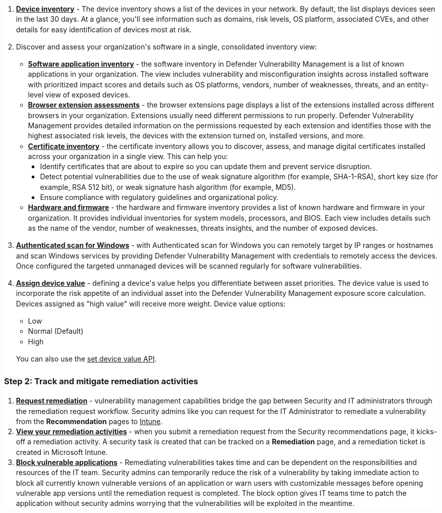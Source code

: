 1. [**Device inventory**](/defender-endpoint/machines-view-overview) - The device inventory shows a list of the devices in your network. By default, the list displays devices seen in the last 30 days. At a glance, you'll see information such as domains, risk levels, OS platform, associated CVEs, and other details for easy identification of devices most at risk.

2. Discover and assess your organization's software in a single, consolidated inventory view:
    - [**Software application inventory**](tvm-software-inventory.md) - the software inventory in Defender Vulnerability Management is a list of known applications in your organization. The view includes vulnerability and misconfiguration insights across installed software with prioritized impact scores and details such as OS platforms, vendors, number of weaknesses, threats, and an entity-level view of exposed devices.
    - [**Browser extension assessments**](tvm-browser-extensions.md) - the browser extensions page displays a list of the extensions installed across different browsers in your organization. Extensions usually need different permissions to run properly. Defender Vulnerability Management provides detailed information on the permissions requested by each extension and identifies those with the highest associated risk levels, the devices with the extension turned on, installed versions, and more.
    - [**Certificate inventory**](tvm-certificate-inventory.md) - the certificate inventory allows you to discover, assess, and manage digital certificates installed across your organization in a single view. This can help you:
        - Identify certificates that are about to expire so you can update them and prevent service disruption.
        - Detect potential vulnerabilities due to the use of weak signature algorithm (for example, SHA-1-RSA), short key size (for example, RSA 512 bit), or weak signature hash algorithm (for example, MD5).
        - Ensure compliance with regulatory guidelines and organizational policy.
    - [**Hardware and firmware**](tvm-certificate-inventory.md) - the hardware and firmware inventory provides a list of known hardware and firmware in your organization. It provides individual inventories for system models, processors, and BIOS. Each view includes details such as the name of the vendor, number of weaknesses, threats insights, and the number of exposed devices.

3. [**Authenticated scan for Windows**](windows-authenticated-scan.md) - with Authenticated scan for Windows you can remotely target by IP ranges or hostnames and scan Windows services by providing Defender Vulnerability Management with credentials to remotely access the devices. Once configured the targeted unmanaged devices will be scanned regularly for software vulnerabilities.

4. [**Assign device value**](tvm-assign-device-value.md) - defining a device's value helps you differentiate between asset priorities. The device value is used to incorporate the risk appetite of an individual asset into the Defender Vulnerability Management exposure score calculation. Devices assigned as "high value" will receive more weight. Device value options:
    - Low
    - Normal (Default)
    - High

    You can also use the [set device value API](/defender-endpoint/api/set-device-value).

###  Step 2: Track and mitigate remediation activities

1. [**Request remediation**](tvm-remediation.md#request-remediation) - vulnerability management capabilities bridge the gap between Security and IT administrators through the remediation request workflow. Security admins like you can request for the IT Administrator to remediate a vulnerability from the **Recommendation** pages to [Intune](/mem/intune/).
2. [**View your remediation activities**](tvm-remediation.md#view-your-remediation-activities) - when you submit a remediation request from the Security recommendations page, it kicks-off a remediation activity. A security task is created that can be tracked on a **Remediation** page, and a remediation ticket is created in Microsoft Intune.
3. [**Block vulnerable applications**](tvm-block-vuln-apps.md) - Remediating vulnerabilities takes time and can be dependent on the responsibilities and resources of the IT team. Security admins can temporarily reduce the risk of a vulnerability by taking immediate action to block all currently known vulnerable versions of an application or warn users with customizable messages before opening vulnerable app versions until the remediation request is completed. The block option gives IT teams time to patch the application without security admins worrying that the vulnerabilities will be exploited in the meantime.

